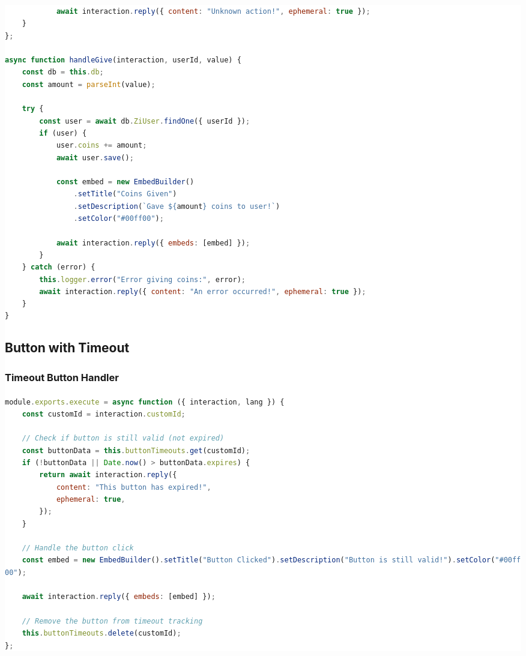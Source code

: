 ```javascript
			await interaction.reply({ content: "Unknown action!", ephemeral: true });
	}
};

async function handleGive(interaction, userId, value) {
	const db = this.db;
	const amount = parseInt(value);

	try {
		const user = await db.ZiUser.findOne({ userId });
		if (user) {
			user.coins += amount;
			await user.save();

			const embed = new EmbedBuilder()
				.setTitle("Coins Given")
				.setDescription(`Gave ${amount} coins to user!`)
				.setColor("#00ff00");

			await interaction.reply({ embeds: [embed] });
		}
	} catch (error) {
		this.logger.error("Error giving coins:", error);
		await interaction.reply({ content: "An error occurred!", ephemeral: true });
	}
}
```

## Button with Timeout

### Timeout Button Handler

```javascript
module.exports.execute = async function ({ interaction, lang }) {
	const customId = interaction.customId;

	// Check if button is still valid (not expired)
	const buttonData = this.buttonTimeouts.get(customId);
	if (!buttonData || Date.now() > buttonData.expires) {
		return await interaction.reply({
			content: "This button has expired!",
			ephemeral: true,
		});
	}

	// Handle the button click
	const embed = new EmbedBuilder().setTitle("Button Clicked").setDescription("Button is still valid!").setColor("#00ff00");

	await interaction.reply({ embeds: [embed] });

	// Remove the button from timeout tracking
	this.buttonTimeouts.delete(customId);
};
```
